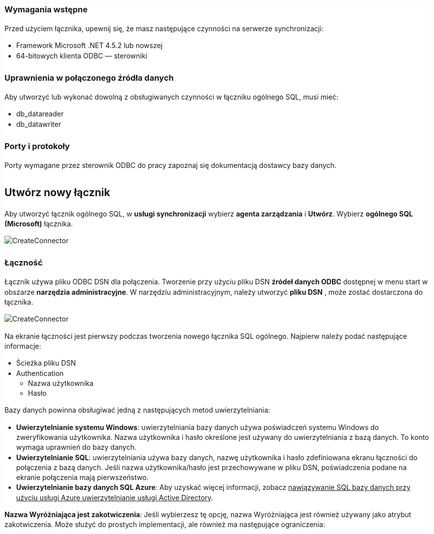 ### <a name="prerequisites"></a>Wymagania wstępne
Przed użyciem łącznika, upewnij się, że masz następujące czynności na serwerze synchronizacji:

* Framework Microsoft .NET 4.5.2 lub nowszej
* 64-bitowych klienta ODBC — sterowniki

### <a name="permissions-in-connected-data-source"></a>Uprawnienia w połączonego źródła danych
Aby utworzyć lub wykonać dowolną z obsługiwanych czynności w łączniku ogólnego SQL, musi mieć:

* db_datareader
* db_datawriter

### <a name="ports-and-protocols"></a>Porty i protokoły
Porty wymagane przez sterownik ODBC do pracy zapoznaj się dokumentacją dostawcy bazy danych.

## <a name="create-a-new-connector"></a>Utwórz nowy łącznik
Aby utworzyć łącznik ogólnego SQL, w **usługi synchronizacji** wybierz **agenta zarządzania** i **Utwórz**. Wybierz **ogólnego SQL (Microsoft)** łącznika.

![CreateConnector](./media/active-directory-aadconnectsync-connector-genericsql/createconnector.png)

### <a name="connectivity"></a>Łączność
Łącznik używa pliku ODBC DSN dla połączenia. Tworzenie przy użyciu pliku DSN **źródeł danych ODBC** dostępnej w menu start w obszarze **narzędzia administracyjne**. W narzędziu administracyjnym, należy utworzyć **pliku DSN** , może zostać dostarczona do łącznika.

![CreateConnector](./media/active-directory-aadconnectsync-connector-genericsql/connectivity.png)

Na ekranie łączności jest pierwszy podczas tworzenia nowego łącznika SQL ogólnego. Najpierw należy podać następujące informacje:

* Ścieżka pliku DSN
* Authentication
  * Nazwa użytkownika
  * Hasło

Bazy danych powinna obsługiwać jedną z następujących metod uwierzytelniania:

* **Uwierzytelnianie systemu Windows**: uwierzytelniania bazy danych używa poświadczeń systemu Windows do zweryfikowania użytkownika. Nazwa użytkownika i hasło określone jest używany do uwierzytelniania z bazą danych. To konto wymaga uprawnień do bazy danych.
* **Uwierzytelnianie SQL**: uwierzytelniania używa bazy danych, nazwę użytkownika i hasło zdefiniowana ekranu łączności do połączenia z bazą danych. Jeśli nazwa użytkownika/hasło jest przechowywane w pliku DSN, poświadczenia podane na ekranie połączenia mają pierwszeństwo.
* **Uwierzytelnianie bazy danych SQL Azure**: Aby uzyskać więcej informacji, zobacz [nawiązywanie SQL bazy danych przy użyciu usługi Azure uwierzytelnianie usługi Active Directory](../../sql-database/sql-database-aad-authentication.md).

**Nazwa Wyróżniająca jest zakotwiczenia**: Jeśli wybierzesz tę opcję, nazwa Wyróżniająca jest również używany jako atrybut zakotwiczenia. Może służyć do prostych implementacji, ale również ma następujące ograniczenia:
